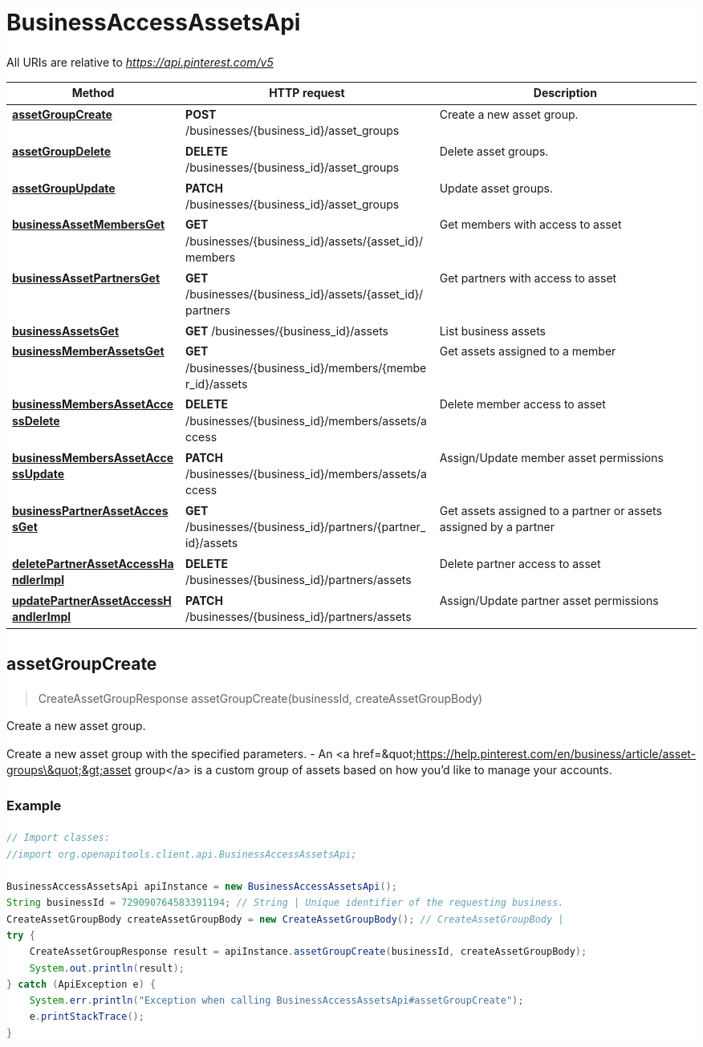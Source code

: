 # BusinessAccessAssetsApi

All URIs are relative to *https://api.pinterest.com/v5*

Method | HTTP request | Description
------------- | ------------- | -------------
[**assetGroupCreate**](BusinessAccessAssetsApi.md#assetGroupCreate) | **POST** /businesses/{business_id}/asset_groups | Create a new asset group.
[**assetGroupDelete**](BusinessAccessAssetsApi.md#assetGroupDelete) | **DELETE** /businesses/{business_id}/asset_groups | Delete asset groups.
[**assetGroupUpdate**](BusinessAccessAssetsApi.md#assetGroupUpdate) | **PATCH** /businesses/{business_id}/asset_groups | Update asset groups.
[**businessAssetMembersGet**](BusinessAccessAssetsApi.md#businessAssetMembersGet) | **GET** /businesses/{business_id}/assets/{asset_id}/members | Get members with access to asset
[**businessAssetPartnersGet**](BusinessAccessAssetsApi.md#businessAssetPartnersGet) | **GET** /businesses/{business_id}/assets/{asset_id}/partners | Get partners with access to asset
[**businessAssetsGet**](BusinessAccessAssetsApi.md#businessAssetsGet) | **GET** /businesses/{business_id}/assets | List business assets
[**businessMemberAssetsGet**](BusinessAccessAssetsApi.md#businessMemberAssetsGet) | **GET** /businesses/{business_id}/members/{member_id}/assets | Get assets assigned to a member
[**businessMembersAssetAccessDelete**](BusinessAccessAssetsApi.md#businessMembersAssetAccessDelete) | **DELETE** /businesses/{business_id}/members/assets/access | Delete member access to asset
[**businessMembersAssetAccessUpdate**](BusinessAccessAssetsApi.md#businessMembersAssetAccessUpdate) | **PATCH** /businesses/{business_id}/members/assets/access | Assign/Update member asset permissions
[**businessPartnerAssetAccessGet**](BusinessAccessAssetsApi.md#businessPartnerAssetAccessGet) | **GET** /businesses/{business_id}/partners/{partner_id}/assets | Get assets assigned to a partner or assets assigned by a partner
[**deletePartnerAssetAccessHandlerImpl**](BusinessAccessAssetsApi.md#deletePartnerAssetAccessHandlerImpl) | **DELETE** /businesses/{business_id}/partners/assets | Delete partner access to asset
[**updatePartnerAssetAccessHandlerImpl**](BusinessAccessAssetsApi.md#updatePartnerAssetAccessHandlerImpl) | **PATCH** /businesses/{business_id}/partners/assets | Assign/Update partner asset permissions



## assetGroupCreate

> CreateAssetGroupResponse assetGroupCreate(businessId, createAssetGroupBody)

Create a new asset group.

Create a new asset group with the specified parameters. - An &lt;a href&#x3D;\&quot;https://help.pinterest.com/en/business/article/asset-groups\&quot;&gt;asset group&lt;/a&gt; is a custom group of assets based on how you’d like to manage your accounts.

### Example

```java
// Import classes:
//import org.openapitools.client.api.BusinessAccessAssetsApi;

BusinessAccessAssetsApi apiInstance = new BusinessAccessAssetsApi();
String businessId = 729090764583391194; // String | Unique identifier of the requesting business.
CreateAssetGroupBody createAssetGroupBody = new CreateAssetGroupBody(); // CreateAssetGroupBody | 
try {
    CreateAssetGroupResponse result = apiInstance.assetGroupCreate(businessId, createAssetGroupBody);
    System.out.println(result);
} catch (ApiException e) {
    System.err.println("Exception when calling BusinessAccessAssetsApi#assetGroupCreate");
    e.printStackTrace();
}
```
